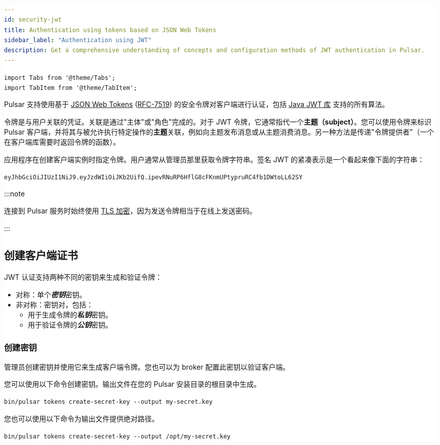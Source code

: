 ```yaml
---
id: security-jwt
title: Authentication using tokens based on JSON Web Tokens
sidebar_label: "Authentication using JWT"
description: Get a comprehensive understanding of concepts and configuration methods of JWT authentication in Pulsar.
---
```


````mdx-code-block
import Tabs from '@theme/Tabs';
import TabItem from '@theme/TabItem';
````

Pulsar 支持使用基于 [JSON Web Tokens](https://jwt.io/introduction/) ([RFC-7519](https://tools.ietf.org/html/rfc7519)) 的安全令牌对客户端进行认证，包括 [Java JWT 库](https://github.com/jwtk/jjwt#signature-algorithms-keys) 支持的所有算法。

令牌是与用户关联的凭证。关联是通过"主体"或"角色"完成的。对于 JWT 令牌，它通常指代一个**主题（subject）**。您可以使用令牌来标识 Pulsar 客户端，并将其与被允许执行特定操作的**主题**关联，例如向主题发布消息或从主题消费消息。另一种方法是传递"令牌提供者"（一个在客户端库需要时返回令牌的函数）。

应用程序在创建客户端实例时指定令牌。用户通常从管理员那里获取令牌字符串。签名 JWT 的紧凑表示是一个看起来像下面的字符串：

```
eyJhbGciOiJIUzI1NiJ9.eyJzdWIiOiJKb2UifQ.ipevRNuRP6HflG8cFKnmUPtypruRC4fb1DWtoLL62SY
```

:::note

连接到 Pulsar 服务时始终使用 [TLS 加密](security-tls-transport.md)，因为发送令牌相当于在线上发送密码。

:::

## 创建客户端证书

JWT 认证支持两种不同的密钥来生成和验证令牌：

- 对称：单个***密钥***密钥。
- 非对称：密钥对，包括：
  - 用于生成令牌的***私钥***密钥。
  - 用于验证令牌的***公钥***密钥。

### 创建密钥

管理员创建密钥并使用它来生成客户端令牌。您也可以为 broker 配置此密钥以验证客户端。

您可以使用以下命令创建密钥。输出文件在您的 Pulsar 安装目录的根目录中生成。

```shell
bin/pulsar tokens create-secret-key --output my-secret.key
```

您也可以使用以下命令为输出文件提供绝对路径。

```shell
bin/pulsar tokens create-secret-key --output /opt/my-secret.key
```
